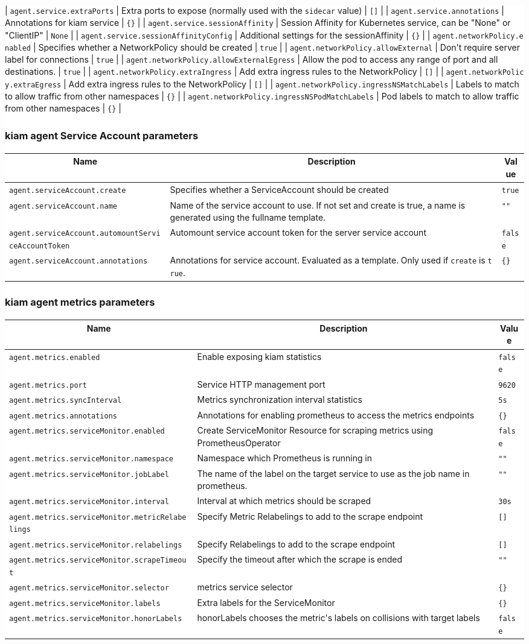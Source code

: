 | `agent.service.extraPorts`                    | Extra ports to expose (normally used with the `sidecar` value)               | `[]`        |
| `agent.service.annotations`                   | Annotations for kiam service                                                 | `{}`        |
| `agent.service.sessionAffinity`               | Session Affinity for Kubernetes service, can be "None" or "ClientIP"         | `None`      |
| `agent.service.sessionAffinityConfig`         | Additional settings for the sessionAffinity                                  | `{}`        |
| `agent.networkPolicy.enabled`                 | Specifies whether a NetworkPolicy should be created                          | `true`      |
| `agent.networkPolicy.allowExternal`           | Don't require server label for connections                                   | `true`      |
| `agent.networkPolicy.allowExternalEgress`     | Allow the pod to access any range of port and all destinations.              | `true`      |
| `agent.networkPolicy.extraIngress`            | Add extra ingress rules to the NetworkPolicy                                 | `[]`        |
| `agent.networkPolicy.extraEgress`             | Add extra ingress rules to the NetworkPolicy                                 | `[]`        |
| `agent.networkPolicy.ingressNSMatchLabels`    | Labels to match to allow traffic from other namespaces                       | `{}`        |
| `agent.networkPolicy.ingressNSPodMatchLabels` | Pod labels to match to allow traffic from other namespaces                   | `{}`        |

### kiam agent Service Account parameters

| Name                                                | Description                                                                                                         | Value   |
| --------------------------------------------------- | ------------------------------------------------------------------------------------------------------------------- | ------- |
| `agent.serviceAccount.create`                       | Specifies whether a ServiceAccount should be created                                                                | `true`  |
| `agent.serviceAccount.name`                         | Name of the service account to use. If not set and create is true, a name is generated using the fullname template. | `""`    |
| `agent.serviceAccount.automountServiceAccountToken` | Automount service account token for the server service account                                                      | `false` |
| `agent.serviceAccount.annotations`                  | Annotations for service account. Evaluated as a template. Only used if `create` is `true`.                          | `{}`    |

### kiam agent metrics parameters

| Name                                             | Description                                                                       | Value   |
| ------------------------------------------------ | --------------------------------------------------------------------------------- | ------- |
| `agent.metrics.enabled`                          | Enable exposing kiam statistics                                                   | `false` |
| `agent.metrics.port`                             | Service HTTP management port                                                      | `9620`  |
| `agent.metrics.syncInterval`                     | Metrics synchronization interval statistics                                       | `5s`    |
| `agent.metrics.annotations`                      | Annotations for enabling prometheus to access the metrics endpoints               | `{}`    |
| `agent.metrics.serviceMonitor.enabled`           | Create ServiceMonitor Resource for scraping metrics using PrometheusOperator      | `false` |
| `agent.metrics.serviceMonitor.namespace`         | Namespace which Prometheus is running in                                          | `""`    |
| `agent.metrics.serviceMonitor.jobLabel`          | The name of the label on the target service to use as the job name in prometheus. | `""`    |
| `agent.metrics.serviceMonitor.interval`          | Interval at which metrics should be scraped                                       | `30s`   |
| `agent.metrics.serviceMonitor.metricRelabelings` | Specify Metric Relabelings to add to the scrape endpoint                          | `[]`    |
| `agent.metrics.serviceMonitor.relabelings`       | Specify Relabelings to add to the scrape endpoint                                 | `[]`    |
| `agent.metrics.serviceMonitor.scrapeTimeout`     | Specify the timeout after which the scrape is ended                               | `""`    |
| `agent.metrics.serviceMonitor.selector`          | metrics service selector                                                          | `{}`    |
| `agent.metrics.serviceMonitor.labels`            | Extra labels for the ServiceMonitor                                               | `{}`    |
| `agent.metrics.serviceMonitor.honorLabels`       | honorLabels chooses the metric's labels on collisions with target labels          | `false` |
